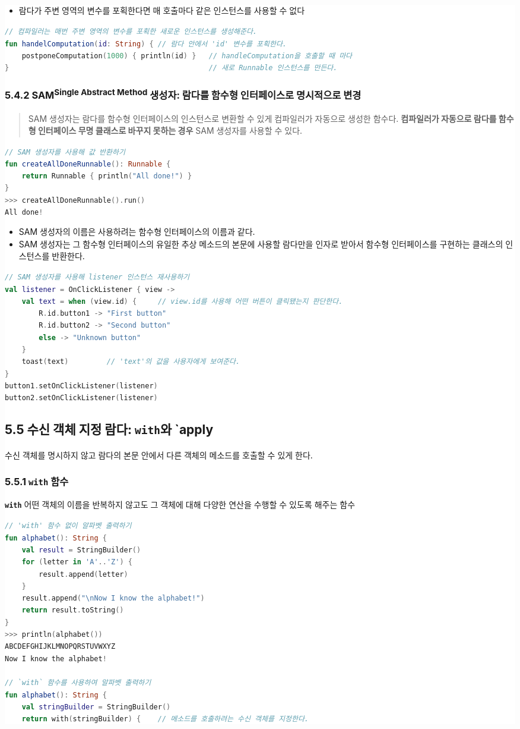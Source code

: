 - 람다가 주변 영역의 변수를 포획한다면 매 호출마다 같은 인스턴스를 사용할 수 없다

```kotlin
// 컴파일러는 매번 주변 영역의 변수를 포획한 새로운 인스턴스를 생성해준다.
fun handelComputation(id: String) { // 람다 안에서 'id' 변수를 포획한다.
    postponeComputation(1000) { println(id) }   // handleComputation을 호출할 때 마다
}                                               // 새로 Runnable 인스턴스를 만든다.
```

### 5.4.2 SAM<sup>Single Abstract Method</sup> 생성자: 람다를 함수형 인터페이스로 명시적으로 변경

> SAM 생성자는 람다를 함수형 인터페이스의 인스턴스로 변환할 수 있게 컴파일러가 자동으로 생성한 함수다. **컴파일러가 자동으로 람다를 함수형 인터페이스 무명 클래스로 바꾸지 못하는 경우** SAM 생성자를 사용할 수 있다.

```kotlin
// SAM 생성자를 사용해 값 반환하기
fun createAllDoneRunnable(): Runnable {
    return Runnable { println("All done!") }
}
>>> createAllDoneRunnable().run()
All done!
```

- SAM 생성자의 이름은 사용하려는 함수형 인터페이스의 이름과 같다.
- SAM 생성자는 그 함수형 인터페이스의 유일한 추상 메소드의 본문에 사용할 람다만을 인자로 받아서 함수형 인터페이스를 구현하는 클래스의 인스턴스를 반환한다.

```kotlin
// SAM 생성자를 사용해 listener 인스턴스 재사용하기
val listener = OnClickListener { view ->
    val text = when (view.id) {     // view.id를 사용해 어떤 버튼이 클릭됐는지 판단한다.
        R.id.button1 -> "First button"
        R.id.button2 -> "Second button"
        else -> "Unknown button"
    }
    toast(text)         // 'text'의 값을 사용자에게 보여준다.
}
button1.setOnClickListener(listener)
button2.setOnClickListener(listener)
```

## 5.5 수신 객체 지정 람다: `with`와 `apply

수신 객체를 명시하지 않고 람다의 본문 안에서 다른 객체의 메소드를 호출할 수 있게 한다.

### 5.5.1 `with` 함수

**`with`** 어떤 객체의 이름을 반복하지 않고도 그 객체에 대해 다양한 연산을 수행할 수 있도록 해주는 함수

```kotlin
// 'with' 함수 없이 알파벳 출력하기
fun alphabet(): String {
    val result = StringBuilder()
    for (letter in 'A'..'Z') {
        result.append(letter)
    }
    result.append("\nNow I know the alphabet!")
    return result.toString()
}
>>> println(alphabet())
ABCDEFGHIJKLMNOPQRSTUVWXYZ
Now I know the alphabet!

// `with` 함수를 사용하여 알파벳 출력하기
fun alphabet(): String {
    val stringBuilder = StringBuilder()
    return with(stringBuilder) {    // 메소드를 호출하려는 수신 객체를 지정한다.
```